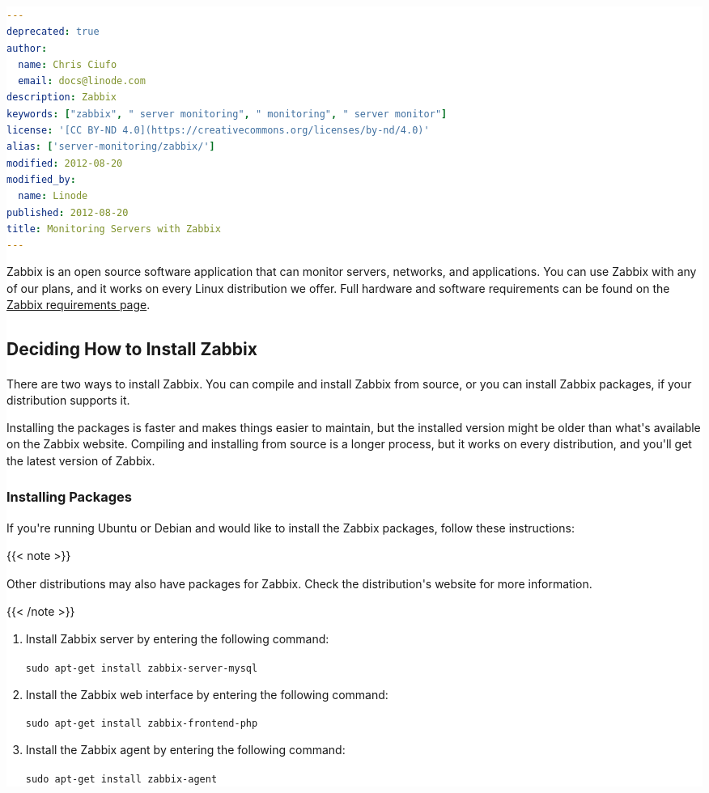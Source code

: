 ```yaml
---
deprecated: true
author:
  name: Chris Ciufo
  email: docs@linode.com
description: Zabbix
keywords: ["zabbix", " server monitoring", " monitoring", " server monitor"]
license: '[CC BY-ND 4.0](https://creativecommons.org/licenses/by-nd/4.0)'
alias: ['server-monitoring/zabbix/']
modified: 2012-08-20
modified_by:
  name: Linode
published: 2012-08-20
title: Monitoring Servers with Zabbix
---
```


Zabbix is an open source software application that can monitor servers, networks, and applications. You can use Zabbix with any of our plans, and it works on every Linux distribution we offer. Full hardware and software requirements can be found on the [Zabbix requirements page](http://www.zabbix.com/requirements.php).

Deciding How to Install Zabbix
------------------------------

There are two ways to install Zabbix. You can compile and install Zabbix from source, or you can install Zabbix packages, if your distribution supports it.

Installing the packages is faster and makes things easier to maintain, but the installed version might be older than what's available on the Zabbix website. Compiling and installing from source is a longer process, but it works on every distribution, and you'll get the latest version of Zabbix.

### Installing Packages

If you're running Ubuntu or Debian and would like to install the Zabbix packages, follow these instructions:

 {{< note >}}

Other distributions may also have packages for Zabbix. Check the distribution's website for more information.

{{< /note >}}

1.  Install Zabbix server by entering the following command:

        sudo apt-get install zabbix-server-mysql

2.  Install the Zabbix web interface by entering the following command:

        sudo apt-get install zabbix-frontend-php

3.  Install the Zabbix agent by entering the following command:

        sudo apt-get install zabbix-agent

